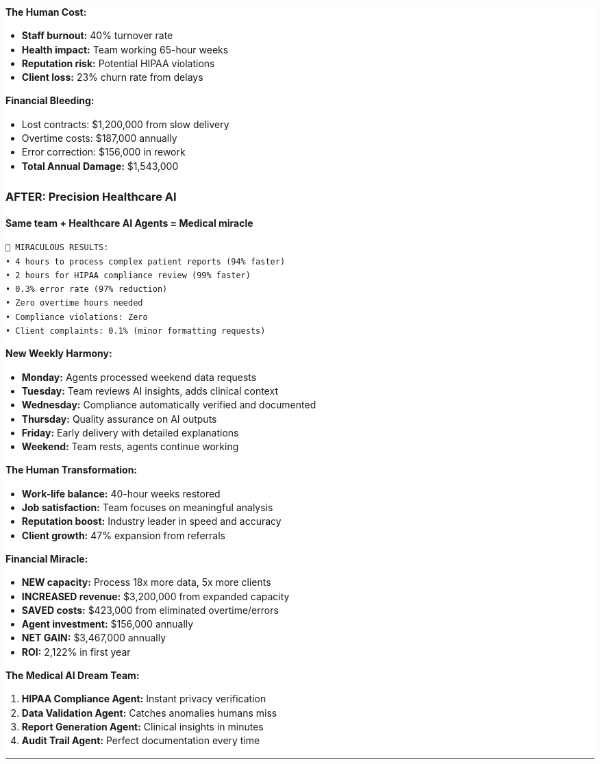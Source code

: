 **The Human Cost:**
- **Staff burnout:** 40% turnover rate
- **Health impact:** Team working 65-hour weeks
- **Reputation risk:** Potential HIPAA violations
- **Client loss:** 23% churn rate from delays

**Financial Bleeding:**
- Lost contracts: $1,200,000 from slow delivery
- Overtime costs: $187,000 annually
- Error correction: $156,000 in rework
- **Total Annual Damage:** $1,543,000

### AFTER: Precision Healthcare AI
**Same team + Healthcare AI Agents = Medical miracle**

```
🎯 MIRACULOUS RESULTS:
• 4 hours to process complex patient reports (94% faster)
• 2 hours for HIPAA compliance review (99% faster)
• 0.3% error rate (97% reduction)
• Zero overtime hours needed
• Compliance violations: Zero
• Client complaints: 0.1% (minor formatting requests)
```

**New Weekly Harmony:**
- **Monday:** Agents processed weekend data requests
- **Tuesday:** Team reviews AI insights, adds clinical context
- **Wednesday:** Compliance automatically verified and documented
- **Thursday:** Quality assurance on AI outputs
- **Friday:** Early delivery with detailed explanations
- **Weekend:** Team rests, agents continue working

**The Human Transformation:**
- **Work-life balance:** 40-hour weeks restored
- **Job satisfaction:** Team focuses on meaningful analysis
- **Reputation boost:** Industry leader in speed and accuracy
- **Client growth:** 47% expansion from referrals

**Financial Miracle:**
- **NEW capacity:** Process 18x more data, 5x more clients
- **INCREASED revenue:** $3,200,000 from expanded capacity
- **SAVED costs:** $423,000 from eliminated overtime/errors
- **Agent investment:** $156,000 annually
- **NET GAIN:** $3,467,000 annually
- **ROI:** 2,122% in first year

**The Medical AI Dream Team:**
1. **HIPAA Compliance Agent:** Instant privacy verification
2. **Data Validation Agent:** Catches anomalies humans miss
3. **Report Generation Agent:** Clinical insights in minutes
4. **Audit Trail Agent:** Perfect documentation every time

---

